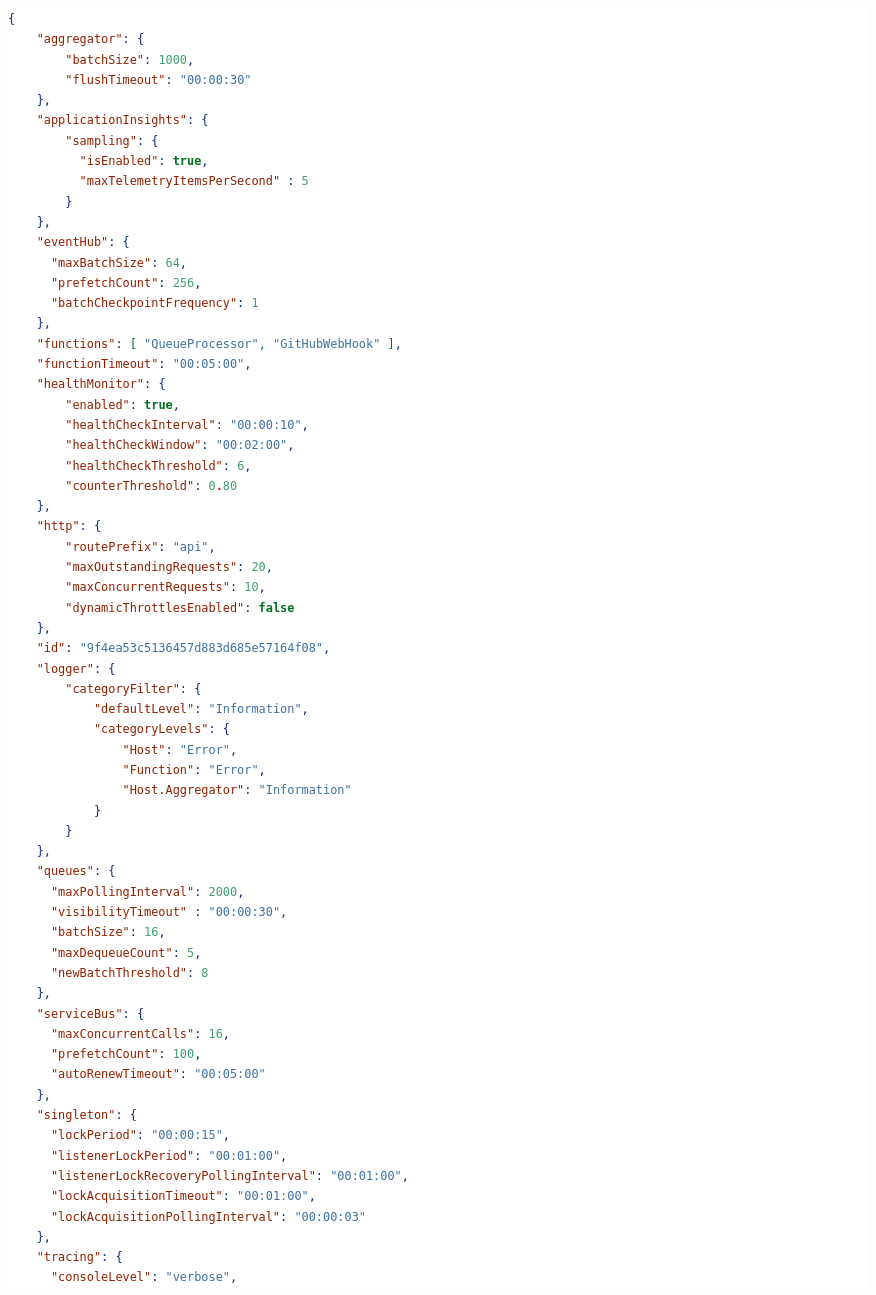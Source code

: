 ```json
{
    "aggregator": {
        "batchSize": 1000,
        "flushTimeout": "00:00:30"
    },
    "applicationInsights": {
        "sampling": {
          "isEnabled": true,
          "maxTelemetryItemsPerSecond" : 5
        }
    },
    "eventHub": {
      "maxBatchSize": 64,
      "prefetchCount": 256,
      "batchCheckpointFrequency": 1
    },
    "functions": [ "QueueProcessor", "GitHubWebHook" ],
    "functionTimeout": "00:05:00",
    "healthMonitor": {
        "enabled": true,
        "healthCheckInterval": "00:00:10",
        "healthCheckWindow": "00:02:00",
        "healthCheckThreshold": 6,
        "counterThreshold": 0.80
    },
    "http": {
        "routePrefix": "api",
        "maxOutstandingRequests": 20,
        "maxConcurrentRequests": 10,
        "dynamicThrottlesEnabled": false
    },
    "id": "9f4ea53c5136457d883d685e57164f08",
    "logger": {
        "categoryFilter": {
            "defaultLevel": "Information",
            "categoryLevels": {
                "Host": "Error",
                "Function": "Error",
                "Host.Aggregator": "Information"
            }
        }
    },
    "queues": {
      "maxPollingInterval": 2000,
      "visibilityTimeout" : "00:00:30",
      "batchSize": 16,
      "maxDequeueCount": 5,
      "newBatchThreshold": 8
    },
    "serviceBus": {
      "maxConcurrentCalls": 16,
      "prefetchCount": 100,
      "autoRenewTimeout": "00:05:00"
    },
    "singleton": {
      "lockPeriod": "00:00:15",
      "listenerLockPeriod": "00:01:00",
      "listenerLockRecoveryPollingInterval": "00:01:00",
      "lockAcquisitionTimeout": "00:01:00",
      "lockAcquisitionPollingInterval": "00:00:03"
    },
    "tracing": {
      "consoleLevel": "verbose",
```